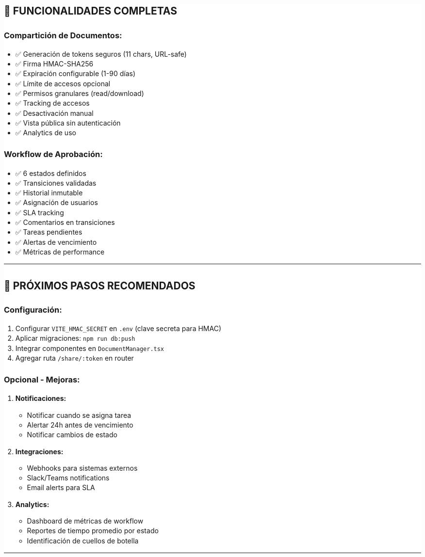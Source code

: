 
## 🎯 FUNCIONALIDADES COMPLETAS

### Compartición de Documentos:
- ✅ Generación de tokens seguros (11 chars, URL-safe)
- ✅ Firma HMAC-SHA256
- ✅ Expiración configurable (1-90 días)
- ✅ Límite de accesos opcional
- ✅ Permisos granulares (read/download)
- ✅ Tracking de accesos
- ✅ Desactivación manual
- ✅ Vista pública sin autenticación
- ✅ Analytics de uso

### Workflow de Aprobación:
- ✅ 6 estados definidos
- ✅ Transiciones validadas
- ✅ Historial inmutable
- ✅ Asignación de usuarios
- ✅ SLA tracking
- ✅ Comentarios en transiciones
- ✅ Tareas pendientes
- ✅ Alertas de vencimiento
- ✅ Métricas de performance

---

## 🚀 PRÓXIMOS PASOS RECOMENDADOS

### Configuración:
1. Configurar `VITE_HMAC_SECRET` en `.env` (clave secreta para HMAC)
2. Aplicar migraciones: `npm run db:push`
3. Integrar componentes en `DocumentManager.tsx`
4. Agregar ruta `/share/:token` en router

### Opcional - Mejoras:
1. **Notificaciones:**
   - Notificar cuando se asigna tarea
   - Alertar 24h antes de vencimiento
   - Notificar cambios de estado

2. **Integraciones:**
   - Webhooks para sistemas externos
   - Slack/Teams notifications
   - Email alerts para SLA

3. **Analytics:**
   - Dashboard de métricas de workflow
   - Reportes de tiempo promedio por estado
   - Identificación de cuellos de botella

---